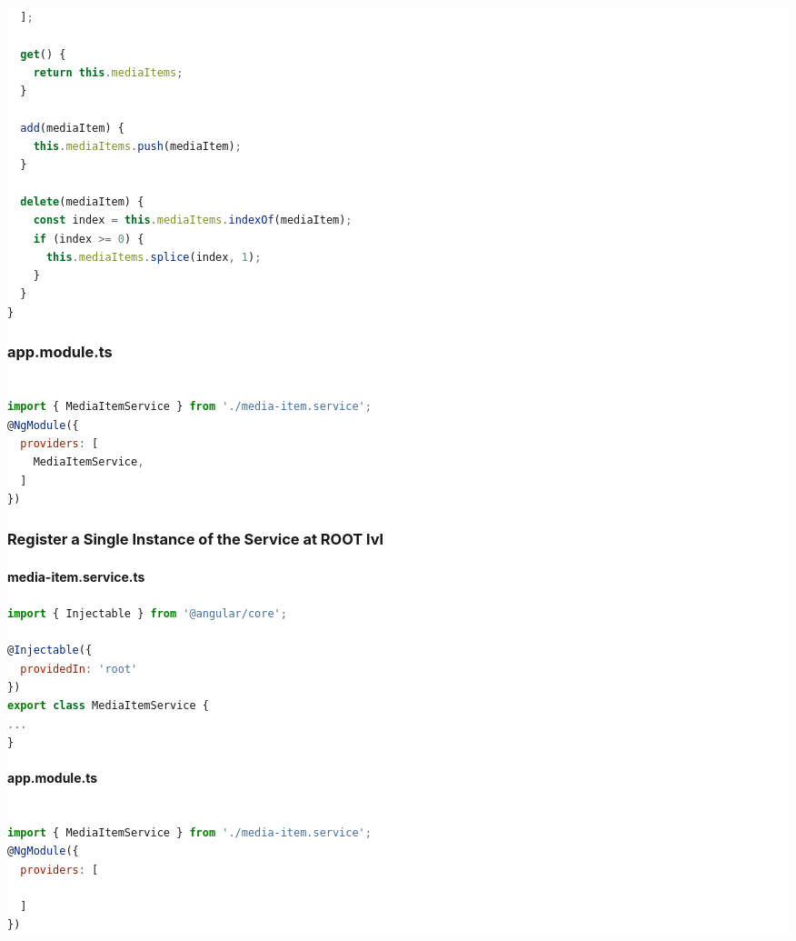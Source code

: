 ```javascript
  ];

  get() {
    return this.mediaItems;
  }

  add(mediaItem) {
    this.mediaItems.push(mediaItem);
  }

  delete(mediaItem) {
    const index = this.mediaItems.indexOf(mediaItem);
    if (index >= 0) {
      this.mediaItems.splice(index, 1);
    }
  }
}
```

### app.module.ts

```javascript

import { MediaItemService } from './media-item.service';
@NgModule({
  providers: [
    MediaItemService,
  ]
})
```


#####



### Register a Single Instance of the Service at ROOT lvl

#### media-item.service.ts

```javascript
import { Injectable } from '@angular/core';

@Injectable({
  providedIn: 'root'
})
export class MediaItemService {
...
}
```

#### app.module.ts

```javascript

import { MediaItemService } from './media-item.service';
@NgModule({
  providers: [
    
  ]
})
```

